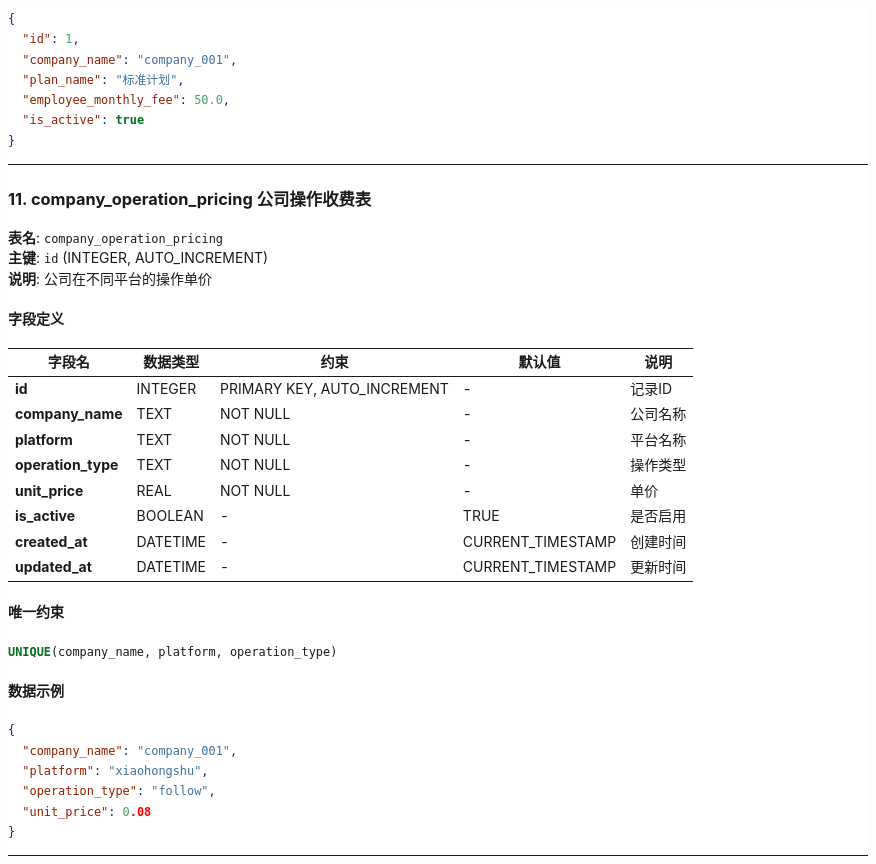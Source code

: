 ```json
{
  "id": 1,
  "company_name": "company_001",
  "plan_name": "标准计划",
  "employee_monthly_fee": 50.0,
  "is_active": true
}
```

---

### 11. company_operation_pricing 公司操作收费表

**表名**: `company_operation_pricing`  
**主键**: `id` (INTEGER, AUTO_INCREMENT)  
**说明**: 公司在不同平台的操作单价

#### 字段定义

| 字段名 | 数据类型 | 约束 | 默认值 | 说明 |
|--------|---------|------|--------|------|
| **id** | INTEGER | PRIMARY KEY, AUTO_INCREMENT | - | 记录ID |
| **company_name** | TEXT | NOT NULL | - | 公司名称 |
| **platform** | TEXT | NOT NULL | - | 平台名称 |
| **operation_type** | TEXT | NOT NULL | - | 操作类型 |
| **unit_price** | REAL | NOT NULL | - | 单价 |
| **is_active** | BOOLEAN | - | TRUE | 是否启用 |
| **created_at** | DATETIME | - | CURRENT_TIMESTAMP | 创建时间 |
| **updated_at** | DATETIME | - | CURRENT_TIMESTAMP | 更新时间 |

#### 唯一约束

```sql
UNIQUE(company_name, platform, operation_type)
```

#### 数据示例

```json
{
  "company_name": "company_001",
  "platform": "xiaohongshu",
  "operation_type": "follow",
  "unit_price": 0.08
}
```

---
